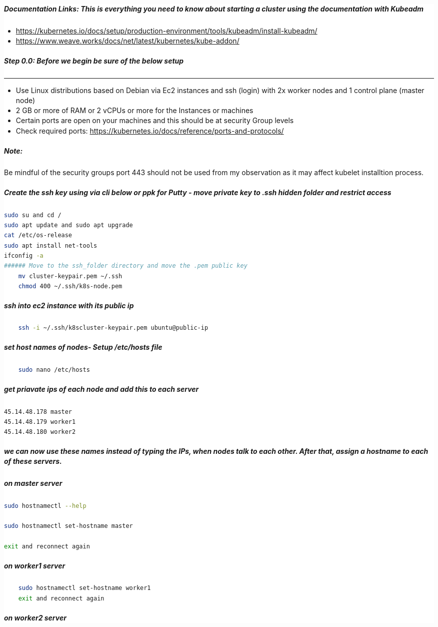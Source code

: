 ##### Documentation Links: This is everything you need to know about starting a cluster using the documentation with Kubeadm

- https://kubernetes.io/docs/setup/production-environment/tools/kubeadm/install-kubeadm/
- https://www.weave.works/docs/net/latest/kubernetes/kube-addon/

##### Step 0.0: Before we begin be sure of the below setup
-----------------
- Use Linux distributions based on Debian via Ec2 instances and ssh (login) with 2x worker nodes and 1 control plane (master node)
- 2 GB or more of RAM or 2 vCPUs or more for the Instances or machines
- Certain ports are open on your machines and this should be at security Group levels
- Check required ports: https://kubernetes.io/docs/reference/ports-and-protocols/
##### Note:
Be mindful of the security groups port 443 should not be used from my observation as it may affect kubelet installtion process.

##### Create the ssh key using via cli below or ppk for Putty - move private key to .ssh hidden folder and restrict access
``````sh
sudo su and cd /
sudo apt update and sudo apt upgrade
cat /etc/os-release
sudo apt install net-tools
ifconfig -a
###### Move to the ssh_folder directory and move the .pem public key 
    mv cluster-keypair.pem ~/.ssh
    chmod 400 ~/.ssh/k8s-node.pem
``````
##### ssh into ec2 instance with its public ip
``````sh
    ssh -i ~/.ssh/k8scluster-keypair.pem ubuntu@public-ip
``````
##### set host names of nodes- Setup /etc/hosts file
``````sh
    sudo nano /etc/hosts
``````
##### get priavate ips of each node and add this to each server
``````sh
45.14.48.178 master
45.14.48.179 worker1
45.14.48.180 worker2
``````
##### we can now use these names instead of typing the IPs, when nodes talk to each other. After that, assign a hostname to each of these servers.

##### on master server
``````sh
sudo hostnamectl --help

sudo hostnamectl set-hostname master

exit and reconnect again
``````
##### on worker1 server
``````sh
    sudo hostnamectl set-hostname worker1 
    exit and reconnect again
``````
##### on worker2 server